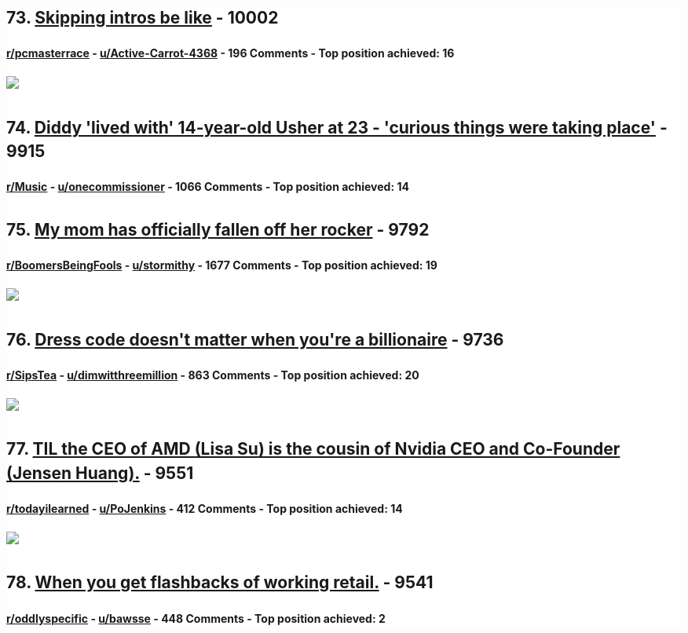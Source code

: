 ## 73. [Skipping intros be like](http://reddit.com/r/pcmasterrace/comments/1bwyugw/skipping_intros_be_like/) - 10002
#### [r/pcmasterrace](http://reddit.com/r/pcmasterrace) - [u/Active-Carrot-4368](http://reddit.com/u/Active-Carrot-4368) - 196 Comments - Top position achieved: 16

<a href="https://v.redd.it/impyvt8yersc1"><img src="https://external-preview.redd.it/MW80cDBxOHllcnNjMW0Nm4Kp2D6k3ctxL-hwrpvsmBgtrW1CEdhBVeL6v4qH.png?width=140&amp;height=140&amp;crop=140:140,smart&amp;format=jpg&amp;v=enabled&amp;lthumb=true&amp;s=ce18078d3e7bfa4dcf496051dbf5f97457dfeabb"></img></a>

## 74. [Diddy 'lived with' 14-year-old Usher at 23 - 'curious things were taking place'](http://reddit.com/r/Music/comments/1bxfitx/diddy_lived_with_14yearold_usher_at_23_curious/) - 9915
#### [r/Music](http://reddit.com/r/Music) - [u/onecommissioner](http://reddit.com/u/onecommissioner) - 1066 Comments - Top position achieved: 14

## 75. [My mom has officially fallen off her rocker](http://reddit.com/r/BoomersBeingFools/comments/1bxi9cn/my_mom_has_officially_fallen_off_her_rocker/) - 9792
#### [r/BoomersBeingFools](http://reddit.com/r/BoomersBeingFools) - [u/stormithy](http://reddit.com/u/stormithy) - 1677 Comments - Top position achieved: 19

<a href="https://i.redd.it/g0mq1dvyhwsc1.jpeg"><img src="https://b.thumbs.redditmedia.com/eQu0X-HcHGPZpDLP5NH9-g_yGx9nfcFtOTVfpEvOWlU.jpg"></img></a>

## 76. [Dress code doesn't matter when you're a billionaire](http://reddit.com/r/SipsTea/comments/1bxhfpx/dress_code_doesnt_matter_when_youre_a_billionaire/) - 9736
#### [r/SipsTea](http://reddit.com/r/SipsTea) - [u/dimwitthreemillion](http://reddit.com/u/dimwitthreemillion) - 863 Comments - Top position achieved: 20

<a href="https://v.redd.it/017b19ysbwsc1"><img src="https://external-preview.redd.it/YnVnM2I4eXNid3NjMeG_YkVBp63Nyv4_JG1CbhdXrG0llYQZyZmJNypNtMn7.png?width=140&amp;height=140&amp;crop=140:140,smart&amp;format=jpg&amp;v=enabled&amp;lthumb=true&amp;s=5a6dfff456c667bf46445711ca5741b8efeff32b"></img></a>

## 77. [TIL the CEO of AMD (Lisa Su) is the cousin of Nvidia CEO and Co-Founder (Jensen Huang).](http://reddit.com/r/todayilearned/comments/1bx8dhp/til_the_ceo_of_amd_lisa_su_is_the_cousin_of/) - 9551
#### [r/todayilearned](http://reddit.com/r/todayilearned) - [u/PoJenkins](http://reddit.com/u/PoJenkins) - 412 Comments - Top position achieved: 14

<a href="https://en.wikipedia.org/wiki/Lisa_Su"><img src="https://a.thumbs.redditmedia.com/aOT8zLxwo_tTR2sEgTgnO5bAG9qHaOqdR8PcS7SVbc8.jpg"></img></a>

## 78. [When you get flashbacks of working retail.](http://reddit.com/r/oddlyspecific/comments/1bx6ab1/when_you_get_flashbacks_of_working_retail/) - 9541
#### [r/oddlyspecific](http://reddit.com/r/oddlyspecific) - [u/bawsse](http://reddit.com/u/bawsse) - 448 Comments - Top position achieved: 2
